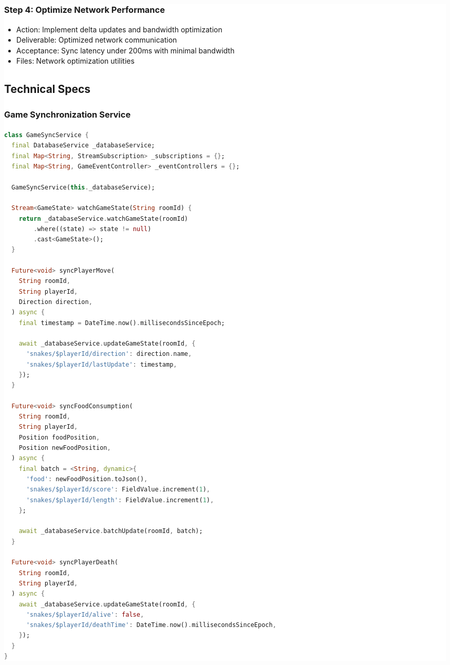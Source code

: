 ### Step 4: Optimize Network Performance
- Action: Implement delta updates and bandwidth optimization
- Deliverable: Optimized network communication
- Acceptance: Sync latency under 200ms with minimal bandwidth
- Files: Network optimization utilities

## Technical Specs
### Game Synchronization Service
```dart
class GameSyncService {
  final DatabaseService _databaseService;
  final Map<String, StreamSubscription> _subscriptions = {};
  final Map<String, GameEventController> _eventControllers = {};
  
  GameSyncService(this._databaseService);
  
  Stream<GameState> watchGameState(String roomId) {
    return _databaseService.watchGameState(roomId)
        .where((state) => state != null)
        .cast<GameState>();
  }
  
  Future<void> syncPlayerMove(
    String roomId,
    String playerId,
    Direction direction,
  ) async {
    final timestamp = DateTime.now().millisecondsSinceEpoch;
    
    await _databaseService.updateGameState(roomId, {
      'snakes/$playerId/direction': direction.name,
      'snakes/$playerId/lastUpdate': timestamp,
    });
  }
  
  Future<void> syncFoodConsumption(
    String roomId,
    String playerId,
    Position foodPosition,
    Position newFoodPosition,
  ) async {
    final batch = <String, dynamic>{
      'food': newFoodPosition.toJson(),
      'snakes/$playerId/score': FieldValue.increment(1),
      'snakes/$playerId/length': FieldValue.increment(1),
    };
    
    await _databaseService.batchUpdate(roomId, batch);
  }
  
  Future<void> syncPlayerDeath(
    String roomId,
    String playerId,
  ) async {
    await _databaseService.updateGameState(roomId, {
      'snakes/$playerId/alive': false,
      'snakes/$playerId/deathTime': DateTime.now().millisecondsSinceEpoch,
    });
  }
}
```
